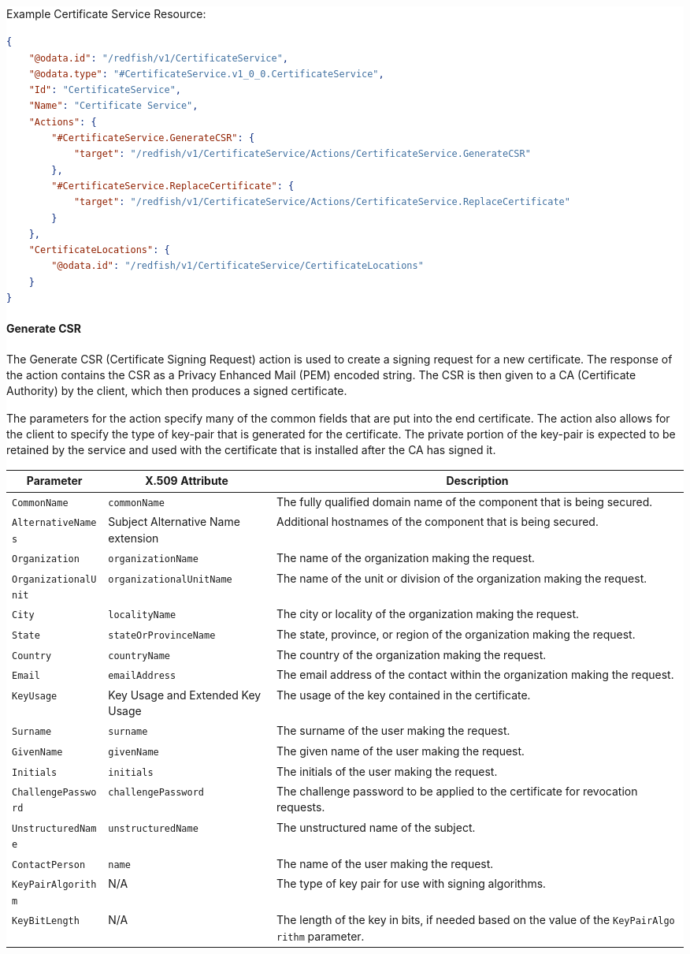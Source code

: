 Example Certificate Service Resource:
```json
{
    "@odata.id": "/redfish/v1/CertificateService",
    "@odata.type": "#CertificateService.v1_0_0.CertificateService",
    "Id": "CertificateService",
    "Name": "Certificate Service",
    "Actions": {
        "#CertificateService.GenerateCSR": {
            "target": "/redfish/v1/CertificateService/Actions/CertificateService.GenerateCSR"
        },
        "#CertificateService.ReplaceCertificate": {
            "target": "/redfish/v1/CertificateService/Actions/CertificateService.ReplaceCertificate"
        }
    },
    "CertificateLocations": {
        "@odata.id": "/redfish/v1/CertificateService/CertificateLocations"
    }
}
```


#### Generate CSR

The Generate CSR (Certificate Signing Request) action is used to create a signing request for a new certificate.  The response of the action contains the CSR as a Privacy Enhanced Mail (PEM) encoded string.  The CSR is then given to a CA (Certificate Authority) by the client, which then produces a signed certificate.

The parameters for the action specify many of the common fields that are put into the end certificate.  The action also allows for the client to specify the type of key-pair that is generated for the certificate.  The private portion of the key-pair is expected to be retained by the service and used with the certificate that is installed after the CA has signed it.

| Parameter               | X.509 Attribute                    | Description |
| ---                     | ---                                | ---         |
| `CommonName`            | `commonName`                       | The fully qualified domain name of the component that is being secured. |
| `AlternativeNames`      | Subject Alternative Name extension | Additional hostnames of the component that is being secured. |
| `Organization`          | `organizationName`                 | The name of the organization making the request. |
| `OrganizationalUnit`    | `organizationalUnitName`           | The name of the unit or division of the organization making the request. |
| `City`                  | `localityName`                     | The city or locality of the organization making the request. |
| `State`                 | `stateOrProvinceName`              | The state, province, or region of the organization making the request. |
| `Country`               | `countryName`                      | The country of the organization making the request. |
| `Email`                 | `emailAddress`                     | The email address of the contact within the organization making the request. |
| `KeyUsage`              | Key Usage and Extended Key Usage   | The usage of the key contained in the certificate. |
| `Surname`               | `surname`                          | The surname of the user making the request. |
| `GivenName`             | `givenName`                        | The given name of the user making the request. |
| `Initials`              | `initials`                         | The initials of the user making the request. |
| `ChallengePassword`     | `challengePassword`                | The challenge password to be applied to the certificate for revocation requests. |
| `UnstructuredName`      | `unstructuredName`                 | The unstructured name of the subject. |
| `ContactPerson`         | `name`                             | The name of the user making the request. |
| `KeyPairAlgorithm`      | N/A                                | The type of key pair for use with signing algorithms. |
| `KeyBitLength`          | N/A                                | The length of the key in bits, if needed based on the value of the `KeyPairAlgorithm` parameter. |